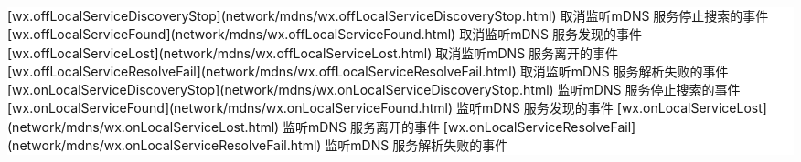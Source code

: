 </thead>

<tbody>

<tr>

<td>[wx.offLocalServiceDiscoveryStop](network/mdns/wx.offLocalServiceDiscoveryStop.html)</td>

<td>取消监听mDNS 服务停止搜索的事件</td>

</tr>

<tr>

<td>[wx.offLocalServiceFound](network/mdns/wx.offLocalServiceFound.html)</td>

<td>取消监听mDNS 服务发现的事件</td>

</tr>

<tr>

<td>[wx.offLocalServiceLost](network/mdns/wx.offLocalServiceLost.html)</td>

<td>取消监听mDNS 服务离开的事件</td>

</tr>

<tr>

<td>[wx.offLocalServiceResolveFail](network/mdns/wx.offLocalServiceResolveFail.html)</td>

<td>取消监听mDNS 服务解析失败的事件</td>

</tr>

<tr>

<td>[wx.onLocalServiceDiscoveryStop](network/mdns/wx.onLocalServiceDiscoveryStop.html)</td>

<td>监听mDNS 服务停止搜索的事件</td>

</tr>

<tr>

<td>[wx.onLocalServiceFound](network/mdns/wx.onLocalServiceFound.html)</td>

<td>监听mDNS 服务发现的事件</td>

</tr>

<tr>

<td>[wx.onLocalServiceLost](network/mdns/wx.onLocalServiceLost.html)</td>

<td>监听mDNS 服务离开的事件</td>

</tr>

<tr>

<td>[wx.onLocalServiceResolveFail](network/mdns/wx.onLocalServiceResolveFail.html)</td>

<td>监听mDNS 服务解析失败的事件</td>
